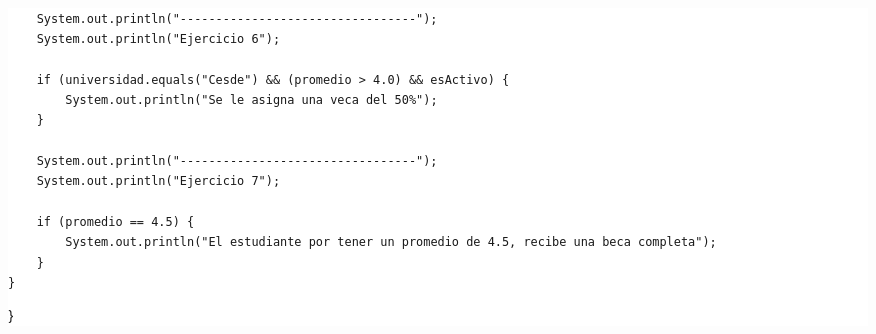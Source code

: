         System.out.println("---------------------------------");
        System.out.println("Ejercicio 6");

        if (universidad.equals("Cesde") && (promedio > 4.0) && esActivo) {
            System.out.println("Se le asigna una veca del 50%");
        }

        System.out.println("---------------------------------");
        System.out.println("Ejercicio 7");

        if (promedio == 4.5) {
            System.out.println("El estudiante por tener un promedio de 4.5, recibe una beca completa");
        }
    }
}

